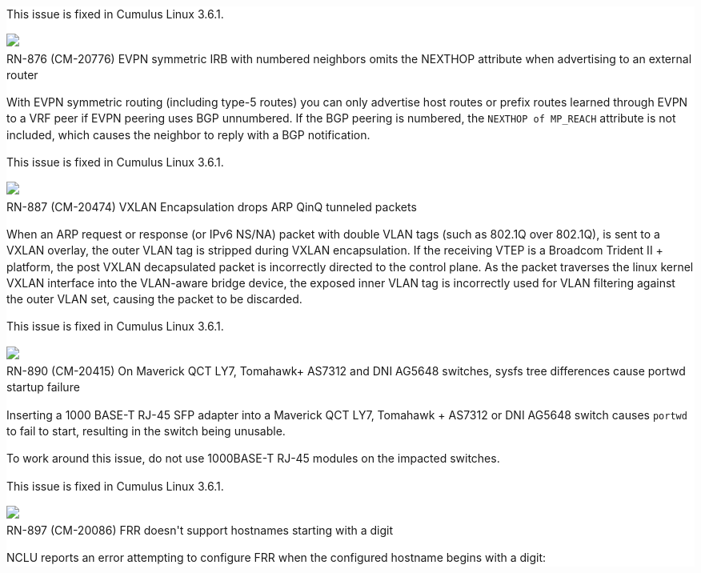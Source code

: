 <p>This issue is fixed in Cumulus Linux 3.6.1.</p></td>
</tr>
<tr class="even">
<td><span id="RN876"></span> <a href="#RN876"><img src="/images/knowledge-base/RT-mono.svg" width="32" /></a><br />
RN-876 (CM-20776)</td>
<td>EVPN symmetric IRB with numbered neighbors omits the NEXTHOP attribute when advertising to an external router</td>
<td><p>With EVPN symmetric routing (including type-5 routes) you can only advertise host routes or prefix routes learned through EVPN to a VRF peer if EVPN peering uses BGP unnumbered. If the BGP peering is numbered, the <code>NEXTHOP of MP_REACH</code> attribute is not included, which causes the neighbor to reply with a BGP notification.</p>
<p>This issue is fixed in Cumulus Linux 3.6.1.</p></td>
</tr>
<tr class="odd">
<td><span id="RN887"></span> <a href="#RN887"><img src="/images/knowledge-base/RT-mono.svg" width="32" /></a><br />
RN-887 (CM-20474)</td>
<td>VXLAN Encapsulation drops ARP QinQ tunneled packets</td>
<td><p>When an ARP request or response (or IPv6 NS/NA) packet with double VLAN tags (such as 802.1Q over 802.1Q), is sent to a VXLAN overlay, the outer VLAN tag is stripped during VXLAN encapsulation. If the receiving VTEP is a Broadcom Trident II + platform, the post VXLAN decapsulated packet is incorrectly directed to the control plane. As the packet traverses the linux kernel VXLAN interface into the VLAN-aware bridge device, the exposed inner VLAN tag is incorrectly used for VLAN filtering against the outer VLAN set, causing the packet to be discarded.</p>
<p>This issue is fixed in Cumulus Linux 3.6.1.</p></td>
</tr>
<tr class="even">
<td><span id="rn890"></span> <a href="#rn890"><img src="/images/knowledge-base/RT-mono.svg" width="32" /></a><br />
RN-890 (CM-20415)</td>
<td>On Maverick QCT LY7, Tomahawk+ AS7312 and DNI AG5648 switches, sysfs tree differences cause portwd startup failure</td>
<td><p>Inserting a 1000 BASE-T RJ-45 SFP adapter into a Maverick QCT LY7, Tomahawk + AS7312 or DNI AG5648 switch causes <code>portwd</code> to fail to start, resulting in the switch being unusable.</p>
<p>To work around this issue, do not use 1000BASE-T RJ-45 modules on the impacted switches.</p>
<p>This issue is fixed in Cumulus Linux 3.6.1.</p></td>
</tr>
<tr class="odd">
<td><span id="RN897"></span> <a href="#RN897"><img src="/images/knowledge-base/RT-mono.svg" width="32" /></a><br />
RN-897 (CM-20086)</td>
<td>FRR doesn't support hostnames starting with a digit</td>
<td><p>NCLU reports an error attempting to configure FRR when the configured hostname begins with a digit:</p>
